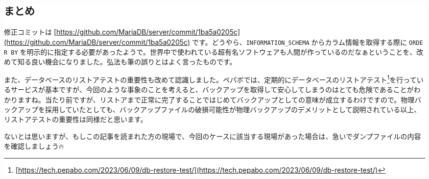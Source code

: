 ```
```

## まとめ

修正コミットは [https://github.com/MariaDB/server/commit/1ba5a0205c](https://github.com/MariaDB/server/commit/1ba5a0205c) です。どうやら、`INFORMATION_SCHEMA` からカラム情報を取得する際に `ORDER BY` を明示的に指定する必要があったようで。世界中で使われている超有名ソフトウェアも人間が作っているのだなぁということを、改めて知る良い機会になりました。弘法も筆の誤りとはよく言ったものです。

また、データベースのリストアテストの重要性も改めて認識しました。ペパボでは、定期的にデータベースのリストアテスト[^2]を行っているサービスが基本ですが、今回のような事象のことを考えると、バックアップを取得して安心してしまうのはとても危険であることがわかりますね。当たり前ですが、リストアまで正常に完了することではじめてバックアップとしての意味が成立するわけですので。物理バックアップを採用していたとしても、バックアップファイルの破損可能性が物理バックアップのデメリットとして説明されている以上、リストアテストの重要性は同様だと思います。

ないとは思いますが、もしこの記事を読まれた方の現場で、今回のケースに該当する現場があった場合は、急いでダンプファイルの内容を確認しましょう:fire:

[^1]: とても業務っぽい業務感のある処理や作業の意。
[^2]: [https://tech.pepabo.com/2023/06/09/db-restore-test/](https://tech.pepabo.com/2023/06/09/db-restore-test/)
